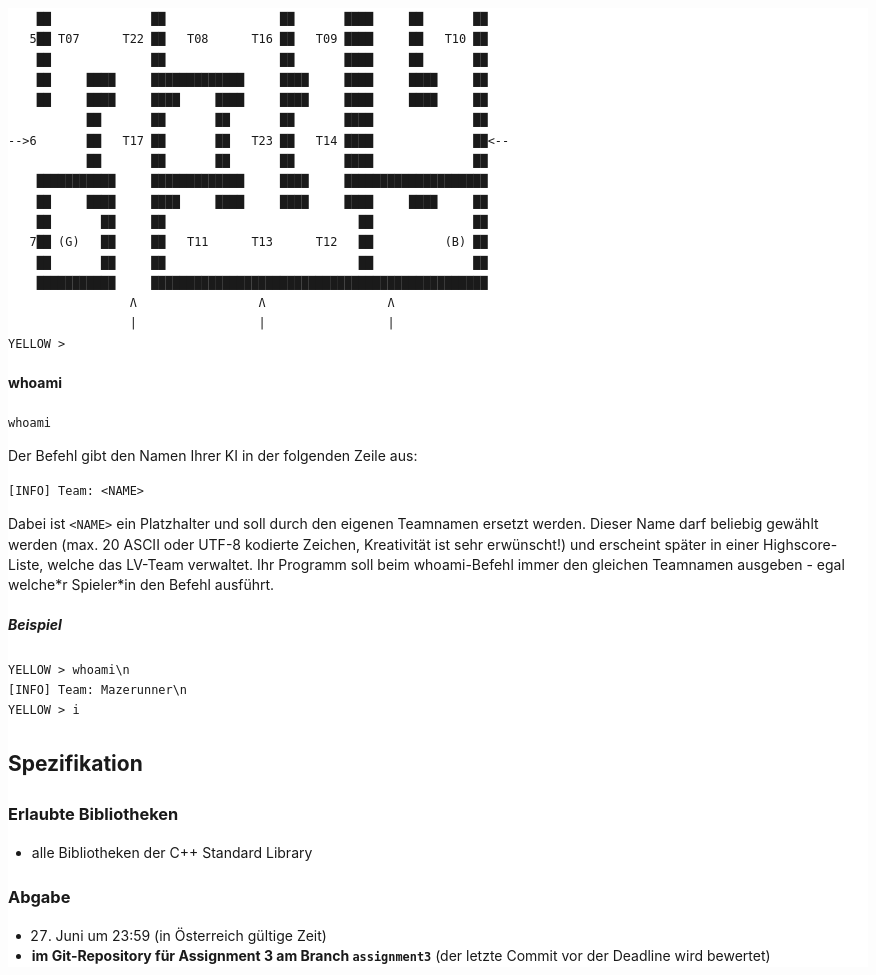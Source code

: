 ```
    ██              ██                ██       ████     ██       ██
   5██ T07      T22 ██   T08      T16 ██   T09 ████     ██   T10 ██
    ██              ██                ██       ████     ██       ██
    ██     ████     █████████████     ████     ████     ████     ██
    ██     ████     ████     ████     ████     ████     ████     ██
           ██       ██       ██       ██       ████              ██
-->6       ██   T17 ██       ██   T23 ██   T14 ████              ██<--
           ██       ██       ██       ██       ████              ██
    ███████████     █████████████     ████     ████████████████████
    ██     ████     ████     ████     ████     ████     ████     ██
    ██       ██     ██                           ██              ██
   7██ (G)   ██     ██   T11      T13      T12   ██          (B) ██
    ██       ██     ██                           ██              ██
    ███████████     ███████████████████████████████████████████████
                 Ʌ                 Ʌ                 Ʌ
                 |                 |                 |
YELLOW >
```


#### whoami

```
whoami
```

Der Befehl gibt den Namen Ihrer KI in der folgenden Zeile aus:

```
[INFO] Team: <NAME>
```

Dabei ist `<NAME>` ein Platzhalter und soll durch den eigenen Teamnamen ersetzt werden. Dieser Name darf beliebig gewählt werden (max. 20 ASCII oder UTF-8 kodierte Zeichen, Kreativität ist sehr erwünscht!) und erscheint später in einer Highscore-Liste, welche das LV-Team verwaltet. Ihr Programm soll beim whoami-Befehl immer den gleichen Teamnamen ausgeben - egal welche\*r Spieler\*in den Befehl ausführt.


##### Beispiel

```
YELLOW > whoami\n
[INFO] Team: Mazerunner\n
YELLOW > i
```


## Spezifikation
### Erlaubte Bibliotheken

-  alle Bibliotheken der C++ Standard Library

### Abgabe
 - 27. Juni um 23:59 (in Österreich gültige Zeit)
 - **im Git-Repository für Assignment 3 am Branch `assignment3`** (der letzte Commit vor der Deadline wird bewertet)
